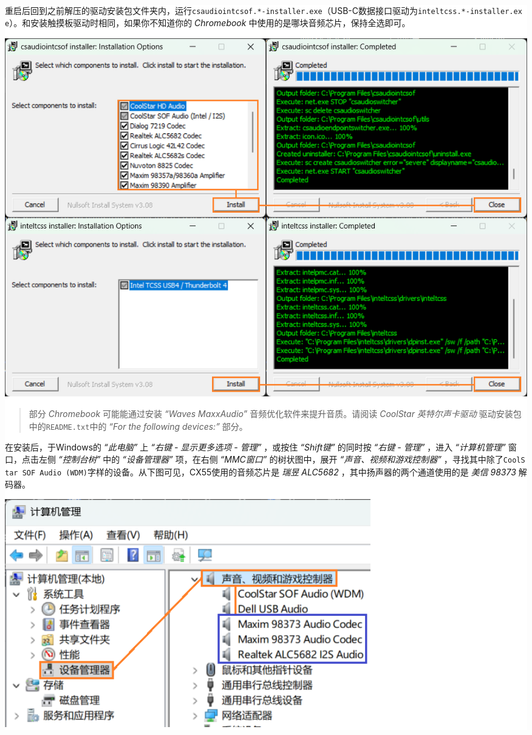 重启后回到之前解压的驱动安装包文件夹内，运行`csaudiointcsof.*-installer.exe`（USB-C数据接口驱动为`inteltcss.*-installer.exe`）。和安装触摸板驱动时相同，如果你不知道你的 *Chromebook* 中使用的是哪块音频芯片，保持全选即可。

![Windows_for_Chromebook27.png](Windows_for_Chromebook27.png)

> 部分 *Chromebook* 可能能通过安装 *“Waves MaxxAudio”* 音频优化软件来提升音质。请阅读 *CoolStar 英特尔声卡驱动* 驱动安装包中的`README.txt`中的 *“For the following devices:”* 部分。

在安装后，于Windows的 *“此电脑”* 上 *“右键 - 显示更多选项 - 管理”* ，或按住 *“Shift键”* 的同时按 *“右键 - 管理”* ，进入 *“计算机管理”* 窗口，点击左侧 *“控制台树”* 中的 *“设备管理器”* 项，在右侧 *“MMC窗口”* 的树状图中，展开 *“声音、视频和游戏控制器”* ，寻找其中除了`CoolStar SOF Audio (WDM)`字样的设备。从下图可见，CX55使用的音频芯片是 *瑞昱 ALC5682* ，其中扬声器的两个通道使用的是 *美信 98373* 解码器。

<img alt="Windows_for_Chromebook28.png" src="Windows_for_Chromebook28.png" width="70%" title="This image has been scaled to 70% of its original size.">
